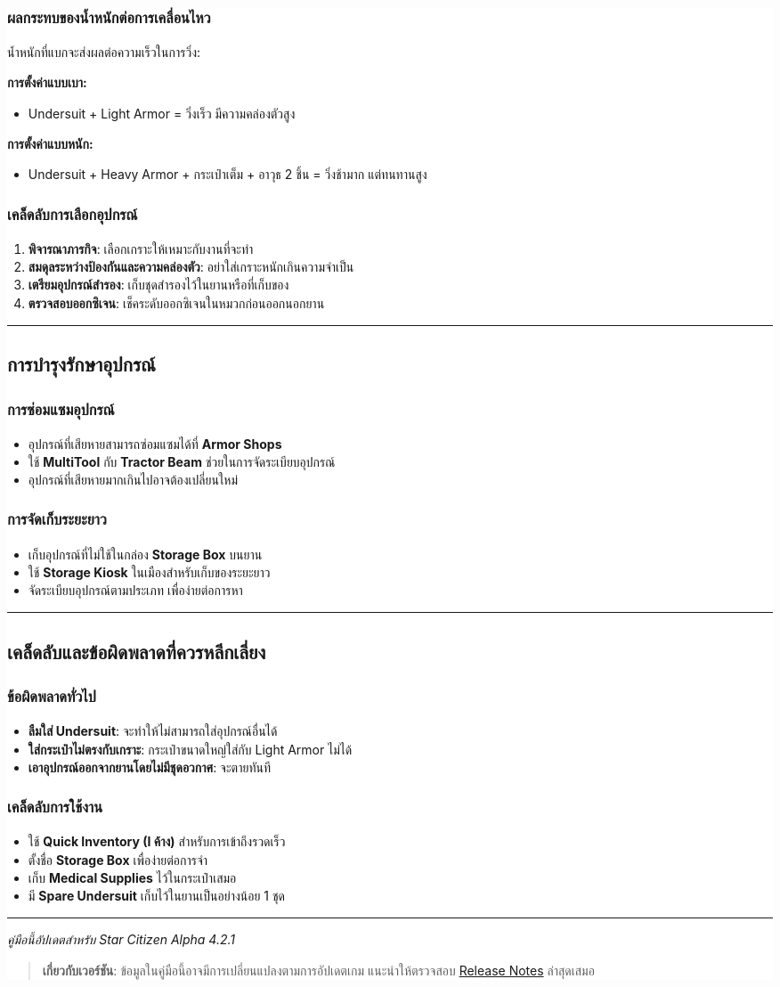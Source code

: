 ### ผลกระทบของน้ำหนักต่อการเคลื่อนไหว
น้ำหนักที่แบกจะส่งผลต่อความเร็วในการวิ่ง:

**การตั้งค่าแบบเบา:**
- Undersuit + Light Armor = วิ่งเร็ว มีความคล่องตัวสูง

**การตั้งค่าแบบหนัก:**
- Undersuit + Heavy Armor + กระเป๋าเต็ม + อาวุธ 2 ชิ้น = วิ่งช้ามาก แต่ทนทานสูง

### เคล็ดลับการเลือกอุปกรณ์
1. **พิจารณาภารกิจ**: เลือกเกราะให้เหมาะกับงานที่จะทำ
2. **สมดุลระหว่างป้องกันและความคล่องตัว**: อย่าใส่เกราะหนักเกินความจำเป็น
3. **เตรียมอุปกรณ์สำรอง**: เก็บชุดสำรองไว้ในยานหรือที่เก็บของ
4. **ตรวจสอบออกซิเจน**: เช็คระดับออกซิเจนในหมวกก่อนออกนอกยาน

---

## การบำรุงรักษาอุปกรณ์

### การซ่อมแซมอุปกรณ์
- อุปกรณ์ที่เสียหายสามารถซ่อมแซมได้ที่ **Armor Shops**
- ใช้ **MultiTool** กับ **Tractor Beam** ช่วยในการจัดระเบียบอุปกรณ์
- อุปกรณ์ที่เสียหายมากเกินไปอาจต้องเปลี่ยนใหม่

### การจัดเก็บระยะยาว
- เก็บอุปกรณ์ที่ไม่ใช้ในกล่อง **Storage Box** บนยาน
- ใช้ **Storage Kiosk** ในเมืองสำหรับเก็บของระยะยาว
- จัดระเบียบอุปกรณ์ตามประเภท เพื่อง่ายต่อการหา

---

## เคล็ดลับและข้อผิดพลาดที่ควรหลีกเลี่ยง

### ข้อผิดพลาดทั่วไป
- **ลืมใส่ Undersuit**: จะทำให้ไม่สามารถใส่อุปกรณ์อื่นได้
- **ใส่กระเป๋าไม่ตรงกับเกราะ**: กระเป๋าขนาดใหญ่ใส่กับ Light Armor ไม่ได้
- **เอาอุปกรณ์ออกจากยานโดยไม่มีชุดอวกาศ**: จะตายทันที

### เคล็ดลับการใช้งาน
- ใช้ **Quick Inventory (I ค้าง)** สำหรับการเข้าถึงรวดเร็ว
- ตั้งชื่อ **Storage Box** เพื่อง่ายต่อการจำ
- เก็บ **Medical Supplies** ไว้ในกระเป๋าเสมอ
- มี **Spare Undersuit** เก็บไว้ในยานเป็นอย่างน้อย 1 ชุด

---

*คู่มือนี้อัปเดตสำหรับ Star Citizen Alpha 4.2.1*

> **เกี่ยวกับเวอร์ชัน**: ข้อมูลในคู่มือนี้อาจมีการเปลี่ยนแปลงตามการอัปเดตเกม แนะนำให้ตรวจสอบ [Release Notes](https://robertsspaceindustries.com/spectrum/community/SC/forum/190048) ล่าสุดเสมอ